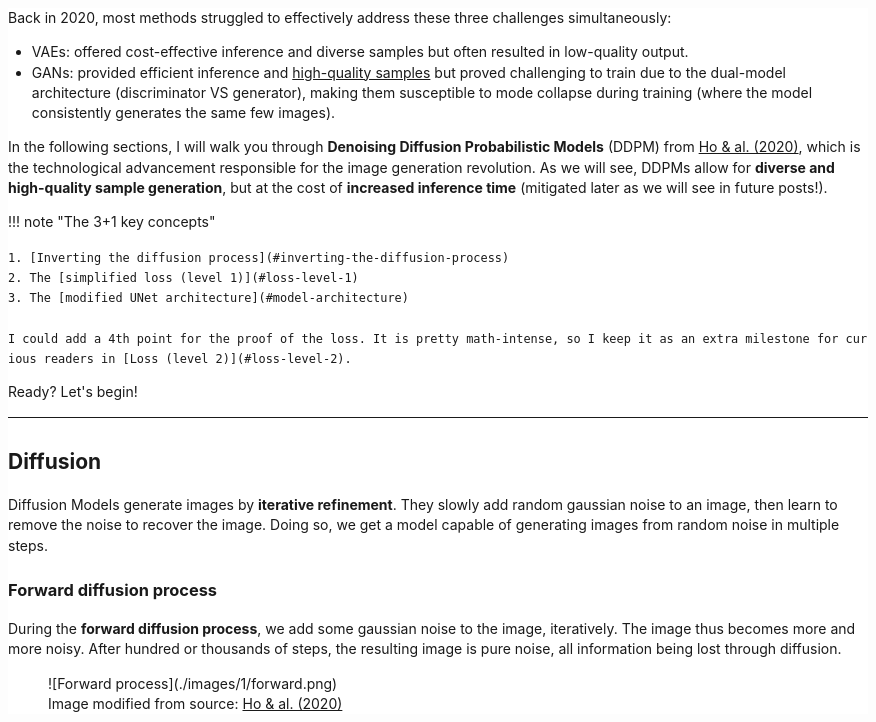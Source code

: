 Back in 2020, most methods struggled to effectively address these three challenges simultaneously:

- VAEs: offered cost-effective inference and diverse samples but often resulted in low-quality output.
- GANs: provided efficient inference and [high-quality samples](https://thispersondoesnotexist.com) but proved challenging to train due to the dual-model architecture (discriminator VS generator), making them susceptible to mode collapse during training (where the model consistently generates the same few images).

In the following sections, I will walk you through **Denoising Diffusion Probabilistic Models** (DDPM) from [Ho & al. (2020)](https://arxiv.org/abs/2006.11239), which is the technological advancement responsible for the image generation revolution. As we will see, DDPMs allow for **diverse and high-quality sample generation**, but at the cost of **increased inference time** (mitigated later as we will see in future posts!).

!!! note "The 3+1 key concepts"

    1. [Inverting the diffusion process](#inverting-the-diffusion-process)
    2. The [simplified loss (level 1)](#loss-level-1)
    3. The [modified UNet architecture](#model-architecture)

    I could add a 4th point for the proof of the loss. It is pretty math-intense, so I keep it as an extra milestone for curious readers in [Loss (level 2)](#loss-level-2).

Ready? Let's begin!

---

## Diffusion

Diffusion Models generate images by **iterative refinement**. They slowly add random gaussian noise to an image, then learn to remove the noise to recover the image. Doing so, we get a model capable of generating images from random noise in multiple steps.

### Forward diffusion process

During the **forward diffusion process**, we add some gaussian noise to the image, iteratively. The image thus becomes more and more noisy. After hundred or thousands of steps, the resulting image is pure noise, all information being lost through diffusion.

<figure markdown>
  ![Forward process](./images/1/forward.png)
  <figcaption>Image modified from source: <a href="https://arxiv.org/abs/2006.11239" title="Ho & al. (2020)"> Ho & al. (2020)</a></figcaption>
</figure>
